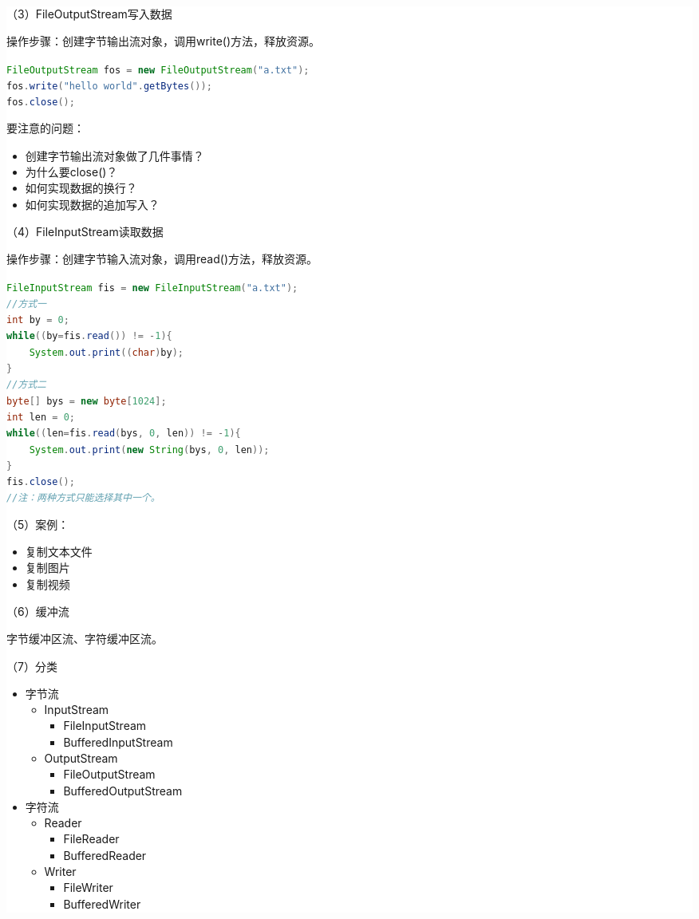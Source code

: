 （3）FileOutputStream写入数据

操作步骤：创建字节输出流对象，调用write()方法，释放资源。

```java
FileOutputStream fos = new FileOutputStream("a.txt");
fos.write("hello world".getBytes());
fos.close();
```

要注意的问题：

- 创建字节输出流对象做了几件事情？
- 为什么要close()？
- 如何实现数据的换行？
- 如何实现数据的追加写入？

（4）FileInputStream读取数据

操作步骤：创建字节输入流对象，调用read()方法，释放资源。

```java
FileInputStream fis = new FileInputStream("a.txt");
//方式一
int by = 0;
while((by=fis.read()) != -1){
    System.out.print((char)by);
}
//方式二
byte[] bys = new byte[1024];
int len = 0;
while((len=fis.read(bys, 0, len)) != -1){
    System.out.print(new String(bys, 0, len));
}
fis.close();
//注：两种方式只能选择其中一个。
```

（5）案例：

- 复制文本文件
- 复制图片
- 复制视频

（6）缓冲流

字节缓冲区流、字符缓冲区流。

（7）分类

- 字节流
  - InputStream
    - FileInputStream
    - BufferedInputStream
  - OutputStream
    - FileOutputStream
    - BufferedOutputStream
- 字符流
  - Reader
    - FileReader
    - BufferedReader
  - Writer
    - FileWriter
    - BufferedWriter